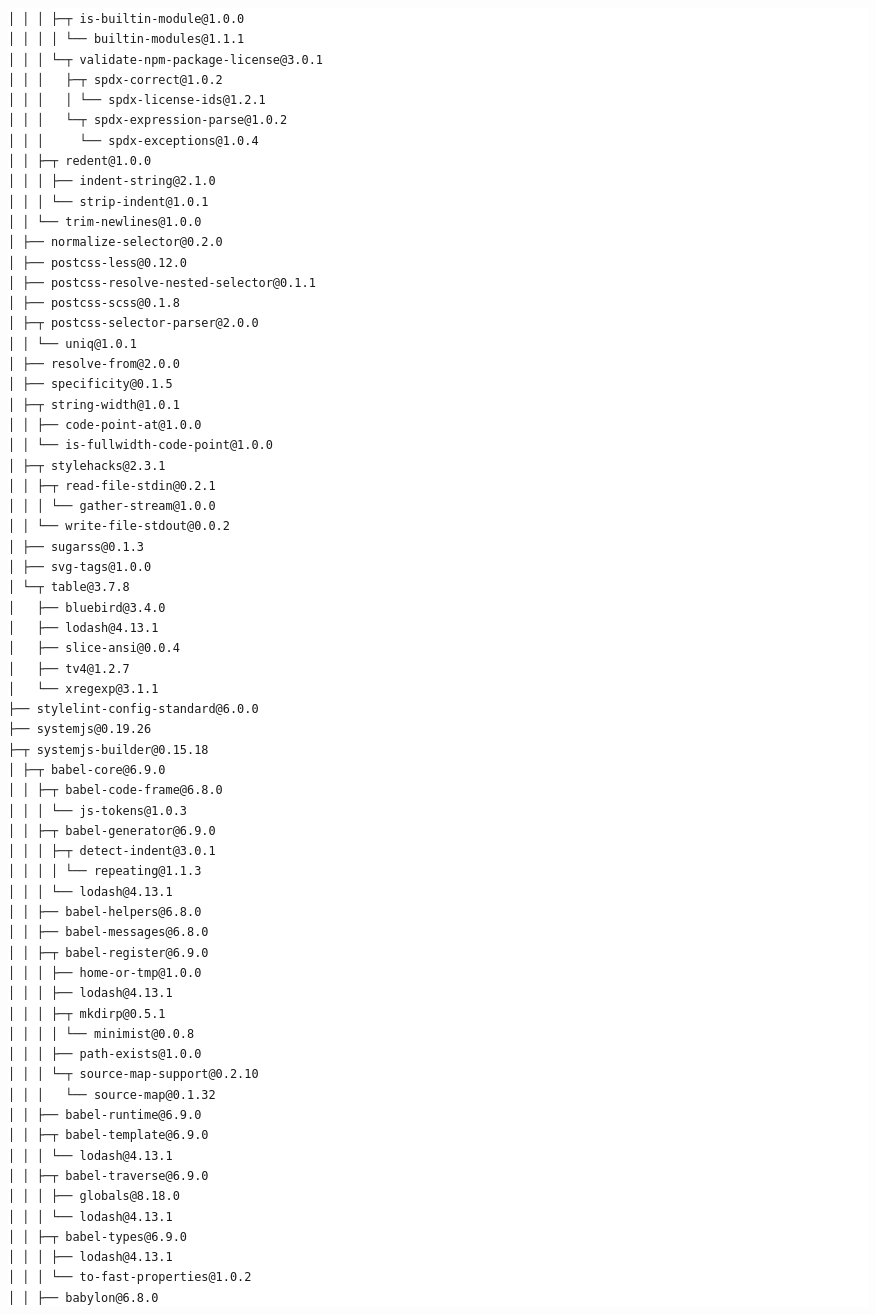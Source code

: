     │ │ │ ├─┬ is-builtin-module@1.0.0 
    │ │ │ │ └── builtin-modules@1.1.1 
    │ │ │ └─┬ validate-npm-package-license@3.0.1 
    │ │ │   ├─┬ spdx-correct@1.0.2 
    │ │ │   │ └── spdx-license-ids@1.2.1 
    │ │ │   └─┬ spdx-expression-parse@1.0.2 
    │ │ │     └── spdx-exceptions@1.0.4 
    │ │ ├─┬ redent@1.0.0 
    │ │ │ ├── indent-string@2.1.0 
    │ │ │ └── strip-indent@1.0.1 
    │ │ └── trim-newlines@1.0.0 
    │ ├── normalize-selector@0.2.0 
    │ ├── postcss-less@0.12.0 
    │ ├── postcss-resolve-nested-selector@0.1.1 
    │ ├── postcss-scss@0.1.8 
    │ ├─┬ postcss-selector-parser@2.0.0 
    │ │ └── uniq@1.0.1 
    │ ├── resolve-from@2.0.0 
    │ ├── specificity@0.1.5 
    │ ├─┬ string-width@1.0.1 
    │ │ ├── code-point-at@1.0.0 
    │ │ └── is-fullwidth-code-point@1.0.0 
    │ ├─┬ stylehacks@2.3.1 
    │ │ ├─┬ read-file-stdin@0.2.1 
    │ │ │ └── gather-stream@1.0.0 
    │ │ └── write-file-stdout@0.0.2 
    │ ├── sugarss@0.1.3 
    │ ├── svg-tags@1.0.0 
    │ └─┬ table@3.7.8 
    │   ├── bluebird@3.4.0 
    │   ├── lodash@4.13.1 
    │   ├── slice-ansi@0.0.4 
    │   ├── tv4@1.2.7 
    │   └── xregexp@3.1.1 
    ├── stylelint-config-standard@6.0.0 
    ├── systemjs@0.19.26 
    ├─┬ systemjs-builder@0.15.18 
    │ ├─┬ babel-core@6.9.0 
    │ │ ├─┬ babel-code-frame@6.8.0 
    │ │ │ └── js-tokens@1.0.3 
    │ │ ├─┬ babel-generator@6.9.0 
    │ │ │ ├─┬ detect-indent@3.0.1 
    │ │ │ │ └── repeating@1.1.3 
    │ │ │ └── lodash@4.13.1 
    │ │ ├── babel-helpers@6.8.0 
    │ │ ├── babel-messages@6.8.0 
    │ │ ├─┬ babel-register@6.9.0 
    │ │ │ ├── home-or-tmp@1.0.0 
    │ │ │ ├── lodash@4.13.1 
    │ │ │ ├─┬ mkdirp@0.5.1 
    │ │ │ │ └── minimist@0.0.8 
    │ │ │ ├── path-exists@1.0.0 
    │ │ │ └─┬ source-map-support@0.2.10 
    │ │ │   └── source-map@0.1.32 
    │ │ ├── babel-runtime@6.9.0 
    │ │ ├─┬ babel-template@6.9.0 
    │ │ │ └── lodash@4.13.1 
    │ │ ├─┬ babel-traverse@6.9.0 
    │ │ │ ├── globals@8.18.0 
    │ │ │ └── lodash@4.13.1 
    │ │ ├─┬ babel-types@6.9.0 
    │ │ │ ├── lodash@4.13.1 
    │ │ │ └── to-fast-properties@1.0.2 
    │ │ ├── babylon@6.8.0 